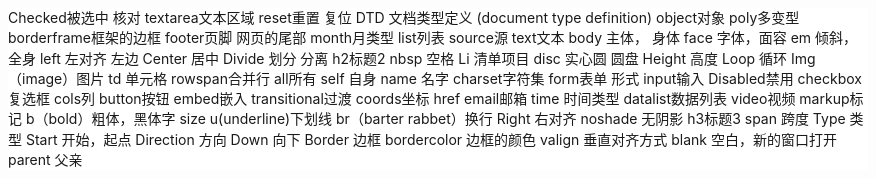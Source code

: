 Checked被选中 核对
textarea文本区域
reset重置 复位
DTD 文档类型定义
(document type definition)
object对象
poly多变型
borderframe框架的边框
footer页脚 网页的尾部
month月类型
list列表
source源
text文本
body 主体， 身体 
face 字体，面容
em 倾斜，全身
left 左对齐 左边
Center 居中 
Divide 划分 分离
h2标题2
nbsp 空格
Li 清单项目
disc 实心圆 圆盘
Height 高度
Loop 循环
Img （image）图片
td 单元格
rowspan合并行
all所有
self 自身
name 名字
charset字符集
form表单 形式
input输入
Disabled禁用
checkbox复选框
cols列
button按钮
embed嵌入
transitional过渡
coords坐标
href
email邮箱
time 时间类型
datalist数据列表
video视频
markup标记
b（bold）粗体，黑体字
size
u(underline)下划线
br（barter rabbet）换行
Right 右对齐
noshade 无阴影
h3标题3
span 跨度
Type 类型
Start 开始，起点
Direction 方向
Down 向下
Border 边框
bordercolor 边框的颜色
valign 垂直对齐方式
blank 空白，新的窗口打开
parent 父亲